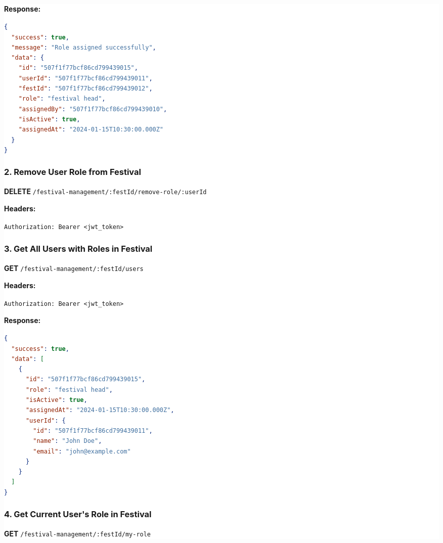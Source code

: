 **Response:**
```json
{
  "success": true,
  "message": "Role assigned successfully",
  "data": {
    "id": "507f1f77bcf86cd799439015",
    "userId": "507f1f77bcf86cd799439011",
    "festId": "507f1f77bcf86cd799439012",
    "role": "festival head",
    "assignedBy": "507f1f77bcf86cd799439010",
    "isActive": true,
    "assignedAt": "2024-01-15T10:30:00.000Z"
  }
}
```

### 2. Remove User Role from Festival
**DELETE** `/festival-management/:festId/remove-role/:userId`

**Headers:**
```
Authorization: Bearer <jwt_token>
```

### 3. Get All Users with Roles in Festival
**GET** `/festival-management/:festId/users`

**Headers:**
```
Authorization: Bearer <jwt_token>
```

**Response:**
```json
{
  "success": true,
  "data": [
    {
      "id": "507f1f77bcf86cd799439015",
      "role": "festival head",
      "isActive": true,
      "assignedAt": "2024-01-15T10:30:00.000Z",
      "userId": {
        "id": "507f1f77bcf86cd799439011",
        "name": "John Doe",
        "email": "john@example.com"
      }
    }
  ]
}
```

### 4. Get Current User's Role in Festival
**GET** `/festival-management/:festId/my-role`
